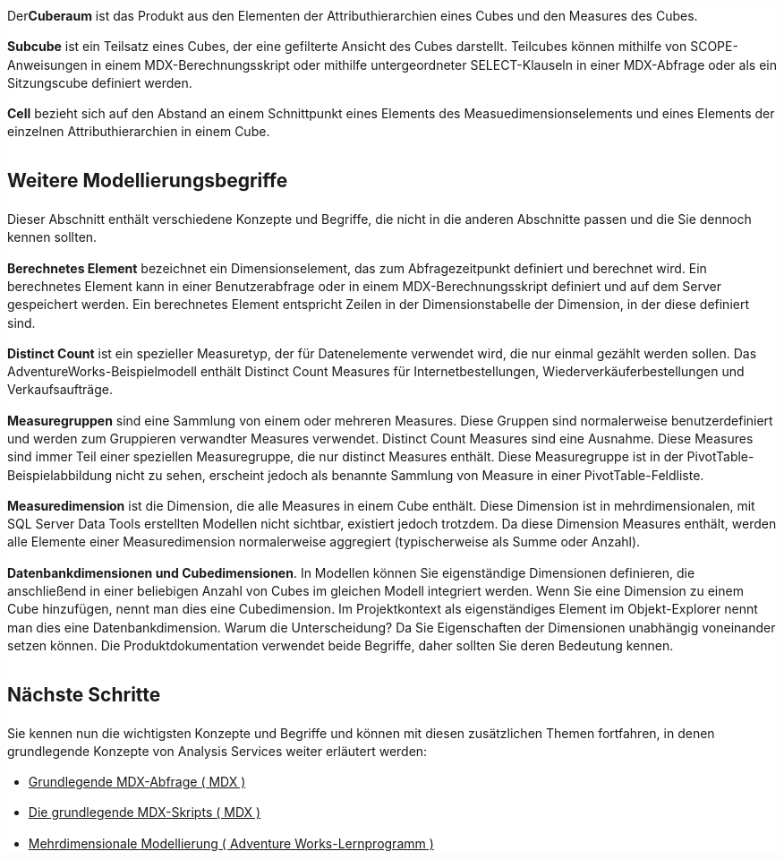  Der**Cuberaum** ist das Produkt aus den Elementen der Attributhierarchien eines Cubes und den Measures des Cubes.  
  
 **Subcube** ist ein Teilsatz eines Cubes, der eine gefilterte Ansicht des Cubes darstellt. Teilcubes können mithilfe von SCOPE-Anweisungen in einem MDX-Berechnungsskript oder mithilfe untergeordneter SELECT-Klauseln in einer MDX-Abfrage oder als ein Sitzungscube definiert werden.  
  
 **Cell** bezieht sich auf den Abstand an einem Schnittpunkt eines Elements des Measuedimensionselements und eines Elements der einzelnen Attributhierarchien in einem Cube.  
  
## <a name="other-modeling-terms"></a>Weitere Modellierungsbegriffe  
 Dieser Abschnitt enthält verschiedene Konzepte und Begriffe, die nicht in die anderen Abschnitte passen und die Sie dennoch kennen sollten.  
  
 **Berechnetes Element** bezeichnet ein Dimensionselement, das zum Abfragezeitpunkt definiert und berechnet wird. Ein berechnetes Element kann in einer Benutzerabfrage oder in einem MDX-Berechnungsskript definiert und auf dem Server gespeichert werden. Ein berechnetes Element entspricht Zeilen in der Dimensionstabelle der Dimension, in der diese definiert sind.  
  
 **Distinct Count** ist ein spezieller Measuretyp, der für Datenelemente verwendet wird, die nur einmal gezählt werden sollen. Das AdventureWorks-Beispielmodell enthält Distinct Count Measures für Internetbestellungen, Wiederverkäuferbestellungen und Verkaufsaufträge.  
  
 **Measuregruppen** sind eine Sammlung von einem oder mehreren Measures. Diese Gruppen sind normalerweise benutzerdefiniert und werden zum Gruppieren verwandter Measures verwendet. Distinct Count Measures sind eine Ausnahme. Diese Measures sind immer Teil einer speziellen Measuregruppe, die nur distinct Measures enthält. Diese Measuregruppe ist in der PivotTable-Beispielabbildung nicht zu sehen, erscheint jedoch als benannte Sammlung von Measure in einer PivotTable-Feldliste.  
  
 **Measuredimension** ist die Dimension, die alle Measures in einem Cube enthält. Diese Dimension ist in mehrdimensionalen, mit SQL Server Data Tools erstellten Modellen nicht sichtbar, existiert jedoch trotzdem. Da diese Dimension Measures enthält, werden alle Elemente einer Measuredimension normalerweise aggregiert (typischerweise als Summe oder Anzahl).  
  
 **Datenbankdimensionen und Cubedimensionen**. In Modellen können Sie eigenständige Dimensionen definieren, die anschließend in einer beliebigen Anzahl von Cubes im gleichen Modell integriert werden. Wenn Sie eine Dimension zu einem Cube hinzufügen, nennt man dies eine Cubedimension. Im Projektkontext als eigenständiges Element im Objekt-Explorer nennt man dies eine Datenbankdimension. Warum die Unterscheidung? Da Sie Eigenschaften der Dimensionen unabhängig voneinander setzen können. Die Produktdokumentation verwendet beide Begriffe, daher sollten Sie deren Bedeutung kennen.  
  
## <a name="next-steps"></a>Nächste Schritte  
 Sie kennen nun die wichtigsten Konzepte und Begriffe und können mit diesen zusätzlichen Themen fortfahren, in denen grundlegende Konzepte von Analysis Services weiter erläutert werden:  
  
-   [Grundlegende MDX-Abfrage &#40; MDX &#41;](../../../analysis-services/multidimensional-models/mdx/mdx-query-the-basic-query.md)  
  
-   [Die grundlegende MDX-Skripts &#40; MDX &#41;](../../../analysis-services/multidimensional-models/mdx/the-basic-mdx-script-mdx.md)  
  
-   [Mehrdimensionale Modellierung &#40; Adventure Works-Lernprogramm &#41;](../../../analysis-services/multidimensional-modeling-adventure-works-tutorial.md)  
  